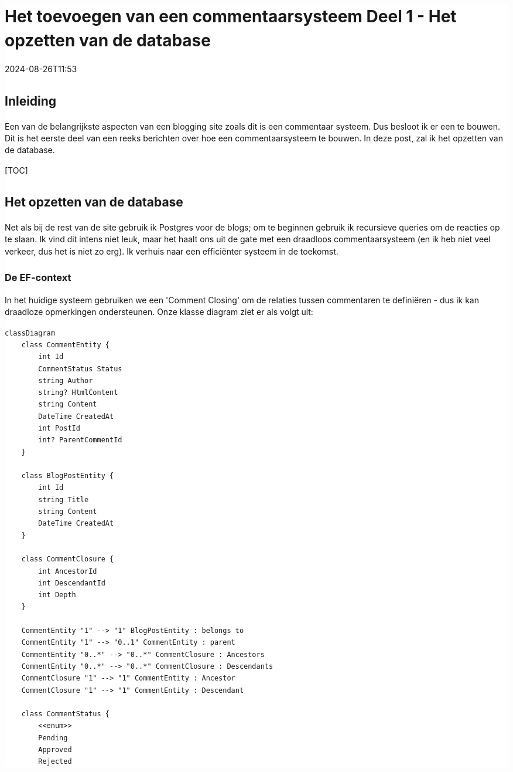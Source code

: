 # Het toevoegen van een commentaarsysteem Deel 1 - Het opzetten van de database


<datetime class="hidden">2024-08-26T11:53</datetime>

## Inleiding

Een van de belangrijkste aspecten van een blogging site zoals dit is een commentaar systeem. Dus besloot ik er een te bouwen. Dit is het eerste deel van een reeks berichten over hoe een commentaarsysteem te bouwen. In deze post, zal ik het opzetten van de database.

[TOC]

## Het opzetten van de database

Net als bij de rest van de site gebruik ik Postgres voor de blogs; om te beginnen gebruik ik recursieve queries om de reacties op te slaan. Ik vind dit intens niet leuk, maar het haalt ons uit de gate met een draadloos commentaarsysteem (en ik heb niet veel verkeer, dus het is niet zo erg). Ik verhuis naar een efficiënter systeem in de toekomst.

### De EF-context

In het huidige systeem gebruiken we een 'Comment Closing' om de relaties tussen commentaren te definiëren - dus ik kan draadloze opmerkingen ondersteunen. Onze klasse diagram ziet er als volgt uit:

```mermaid
classDiagram
    class CommentEntity {
        int Id
        CommentStatus Status
        string Author
        string? HtmlContent
        string Content
        DateTime CreatedAt
        int PostId
        int? ParentCommentId
    }

    class BlogPostEntity {
        int Id
        string Title
        string Content
        DateTime CreatedAt
    }

    class CommentClosure {
        int AncestorId
        int DescendantId
        int Depth
    }

    CommentEntity "1" --> "1" BlogPostEntity : belongs to
    CommentEntity "1" --> "0..1" CommentEntity : parent
    CommentEntity "0..*" --> "0..*" CommentClosure : Ancestors
    CommentEntity "0..*" --> "0..*" CommentClosure : Descendants
    CommentClosure "1" --> "1" CommentEntity : Ancestor
    CommentClosure "1" --> "1" CommentEntity : Descendant

    class CommentStatus {
        <<enum>>
        Pending
        Approved
        Rejected
```